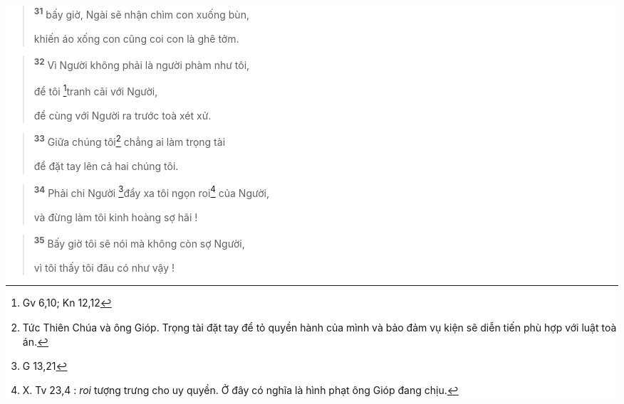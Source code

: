 
> <sup><b>31</b></sup> bấy giờ, Ngài sẽ nhận chìm con xuống bùn,
> 
> khiến áo xống con cũng coi con là ghê tởm.
>


> <sup><b>32</b></sup> Vì Người không phải là người phàm như tôi,
> 
> để tôi [^19*]tranh cãi với Người,
> 
> để cùng với Người ra trước toà xét xử.
>


> <sup><b>33</b></sup> Giữa chúng tôi[^16] chẳng ai làm trọng tài
> 
> để đặt tay lên cả hai chúng tôi.
>


> <sup><b>34</b></sup> Phải chi Người [^20*]đẩy xa tôi ngọn roi[^17] của Người,
> 
> và đừng làm tôi kinh hoàng sợ hãi !
>


> <sup><b>35</b></sup> Bấy giờ tôi sẽ nói mà không còn sợ Người,
> 
> vì tôi thấy tôi đâu có như vậy !
>

[^1]: Ông Gióp trả lời ông Bin-đát : 9,2 – 10,22. Thiên Chúa là Đấng Toàn Năng và Người luôn có lý (9,2-13). Không ai có thể tranh luận với Người (9,14-19). Người độc đoán nên phạt kẻ vô tội cũng như kẻ có tội (9,20-24). Ông Gióp không còn hy vọng thoát khỏi hình khổ, không mong gì biện minh trước nhan Thiên Chúa (9,25-35). Tuy nhiên ông Gióp không im lặng, ông cần tự giải thích với Thiên Chúa (10,1-2). Ông trực tiếp phàn nàn với Thiên Chúa về sự đàn áp và dò xét (10,3-6) ; ông gợi nhớ đến sự quan tâm của Chúa xưa kia (10,7-12) và ngạc nhiên thấy Chúa như kẻ thù tìm cách hãm hại ông (10,13-17). Kết thúc, ông lại than cho số phận hẩm hiu của mình (10,18-22).
[^2]: Đáp lại lời ông Bin-đát, ông Gióp khẳng định ông không tự cho mình là người công chính.
[^3]: Trong văn chương Kinh Thánh, <i>lòng</i> (con tim) là trung tâm mọi hoạt động ý thức, tri thức và tình cảm (x. Đnl 10,16 ; 2 V 4,2 ; Gr 24,7 ; Tv 95,8 ; Cn 28,14).
[^4]: Ông Gióp bắt đầu một vinh tụng ca, trang trọng hơn của ông Ê-li-phát 5,10-16, nhưng về ý nghĩa thì giới hạn trong các công trình do quyền năng của Thiên Chúa, chứ không nói đến đức công minh hoặc ơn cứu độ của Người.
[^5]: Trái đất được quan niệm là được tựa trên những cột khổng lồ (x. 1 Sm 2,8 ; Tv 75,4 ; 104,5).
[^6]: Ám chỉ nhật thực, nguyệt thực và các hiện tượng thiên nhiên khác (x. Xh 10,21-23).
[^7]: Những vì sao này chỉ phương hướng cho khách lữ hành, hoặc cho thợ săn, ngư phủ đi đúng đường, đúng hướng.
[^8]: Ra-háp là một thuỷ quái đã bị Đức Chúa giết chết (x. Tv 89,11 ; Is 51,9). Ở đây Ra-háp lại có đồng minh. Trong Is 30,7 Ra-háp được ám chỉ Ai-cập.
[^9]: Cho dù vô tội, ông Gióp cũng không thể tranh cãi, mà chỉ phó mặc cho đối phương của mình cũng là Đấng xét xử.
[^10]: Phải chi Thiên Chúa thuận đưa ra toà, thay vì tha bổng hoặc giảm án ! Đằng này Người vô cớ tăng thêm thương tích cho ông Gióp.
[^11]: Đối diện với Thiên Chúa, ông Gióp nghi ngờ chính lý chứng của lương tâm mình.
[^12]: Hình như ông Gióp chống lại ý kiến của ông Bin-đát (x. 8,20). Ông phủ nhận trật tự luân lý trong vũ trụ.
[^13]: Cc. 23-24 : tác giả đặt vào miệng nhân vật Gióp những lời có vẻ lộng ngôn, nhưng thật ra để nói lên nỗi niềm của một kẻ quá đau khổ. Mọi sự cuối cùng là do Thiên Chúa, một Thiên Chúa công bình, phạt kẻ dữ, thưởng người lành ; nhưng thực tế chuyện xảy ra trên đời lại khác. Dầu sao, qua những lời có vẻ quá khích, ông Gióp vẫn tin tưởng và chờ đợi ở một Đấng mà ông vẫn khát khao được gặp vì yêu mến.
[^14]: So sánh cuộc đời qua nhanh với người chạy (x. 2 Sm 18,21-33 ; Is 41,27 ; 52,7), với thuyền nan lướt (x. Is 18,2) với chim phượng hoàng bay bắt mồi (x. Đnl 28,49 ; 2 Sm 1,23 ; Cn 23,5 ; Gr 4,13 ; Kb 1,8 ; Ac 4,19).
[^15]: Cc. 27-31 : ông Gióp nói trực tiếp với Chúa : Chúa vẫn coi ông Gióp là kẻ có tội. Có bào chữa, ông cũng không thoát khỏi tai hoạ đang chịu.
[^16]: Tức Thiên Chúa và ông Gióp. Trọng tài đặt tay để tỏ quyền hành của mình và bảo đảm vụ kiện sẽ diễn tiến phù hợp với luật toà án.
[^17]: X. Tv 23,4 : <i>roi</i> tượng trưng cho uy quyền. Ở đây có nghĩa là hình phạt ông Gióp đang chịu.
[^1*]: G 4,7
[^2*]: G 13,18
[^3*]: Is 13,10.13; Ge 2,10
[^4*]: Tv 114,7
[^5*]: Tv 19,5-7; Br 3,34-35
[^6*]: Tv 104,2; Is 40,22; 42,5; Am 5,8
[^7*]: G 23,8-9
[^8*]: Tv 89,11
[^9*]: G 9,32; Rm 9,20
[^10*]: G 38,1; 40,6
[^11*]: G 7,19
[^12*]: G 10,15
[^13*]: Gv 9,2-3
[^14*]: G 8,20
[^15*]: Gv 4,1
[^16*]: G 7,6
[^17*]: Kb 1,8
[^18*]: Tv 51,9; Is 1,18; Gr 2,22
[^19*]: Gv 6,10; Kn 12,12
[^20*]: G 13,21
